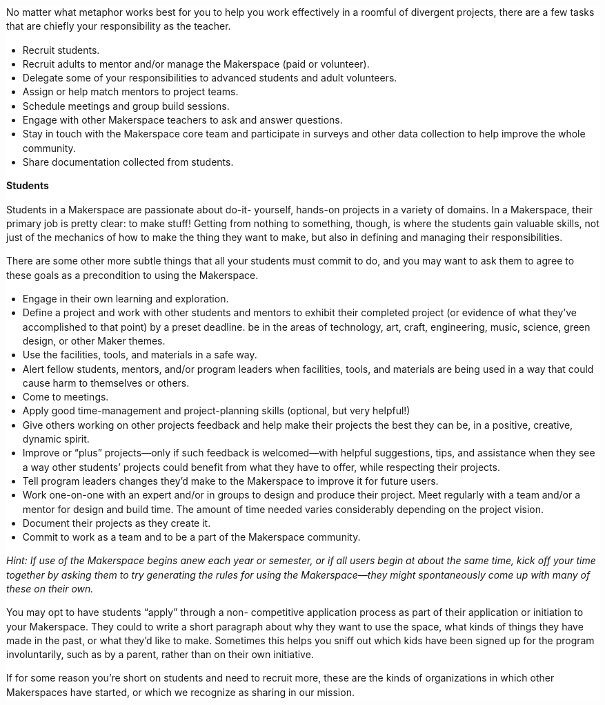 No matter what metaphor works best for you to help you work effectively in a roomful of divergent projects, there are a few tasks that are chiefly your responsibility as the teacher.

* Recruit students.
* Recruit adults to mentor and/or manage the Makerspace (paid or volunteer).
* Delegate some of your responsibilities to advanced students and adult volunteers.
* Assign or help match mentors to project teams.
* Schedule meetings and group build sessions.
* Engage with other Makerspace teachers to ask and answer questions.
* Stay in touch with the Makerspace core team and participate in surveys and other data collection to help improve the whole community.
* Share documentation collected from students.

**Students**

Students in a Makerspace are passionate about do-it- yourself, hands-on projects in a variety of domains. In a Makerspace, their primary job is pretty clear: to make stuff! Getting from nothing to something, though, is where the students gain valuable skills, not just of the mechanics of how to make the thing they want to make, but also in defining and managing their responsibilities.

There are some other more subtle things that all your students must commit to do, and you may want to ask them to agree to these goals as a precondition to using the Makerspace.

* Engage in their own learning and exploration.
* Define a project and work with other students and mentors to exhibit their completed project (or evidence of what they’ve accomplished to that point) by a preset deadline. be in the areas of technology, art, craft, engineering, music, science, green design, or other Maker themes.
* Use the facilities, tools, and materials in a safe way.
* Alert fellow students, mentors, and/or program leaders when facilities, tools, and materials are being used in a way that could cause harm to themselves or others.
* Come to meetings.
* Apply good time-management and project-planning skills (optional, but very helpful!)
* Give others working on other projects feedback and help make their projects the best they can be, in a positive, creative, dynamic spirit.
* Improve or “plus” projects—only if such feedback is welcomed—with helpful suggestions, tips, and assistance when they see a way other students’ projects could benefit from what they have to offer, while respecting their projects.
* Tell program leaders changes they’d make to the Makerspace to improve it for future users.
* Work one-on-one with an expert and/or in groups to design and produce their project. Meet regularly with a team and/or a mentor for design and build time. The amount of time needed varies considerably depending on the project vision.
* Document their projects as they create it.
* Commit to work as a team and to be a part of the Makerspace community.

_Hint: If use of the Makerspace begins anew each year or semester, or if all users begin at about the same time, kick off your time together by asking them to try generating the rules for using the Makerspace—they might spontaneously come up with many of these on their own._

You may opt to have students “apply” through a non- competitive application process as part of their application or initiation to your Makerspace. They could to write a short paragraph about why they want to use the space, what kinds of things they have made in the past, or what they’d like to make. Sometimes this helps you sniff out which kids have been signed up for the program involuntarily, such as by a parent, rather than on their own initiative.

If for some reason you’re short on students and need to recruit more, these are the kinds of organizations in which other Makerspaces have started, or which we recognize as sharing in our mission.
